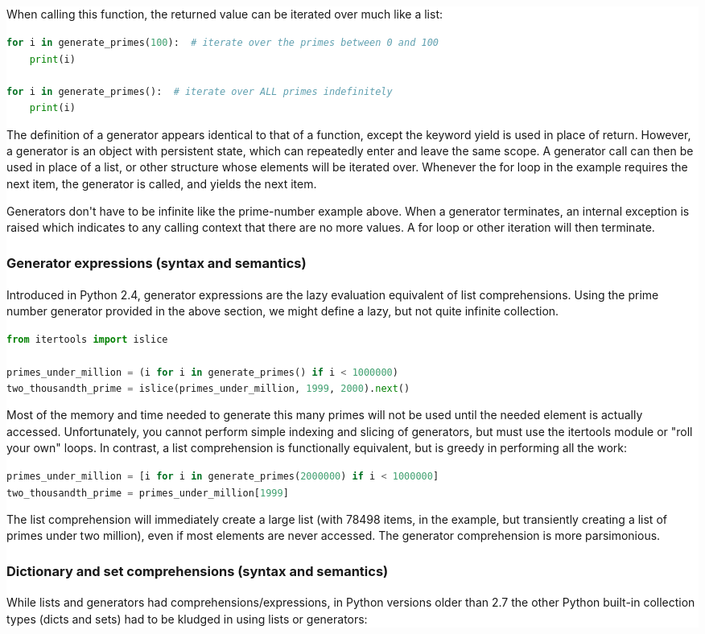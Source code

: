 ```python
```

When calling this function, the returned value can be iterated over much like a list:

```python
for i in generate_primes(100):  # iterate over the primes between 0 and 100
    print(i)

for i in generate_primes():  # iterate over ALL primes indefinitely
    print(i)
```

The definition of a generator appears identical to that of a function, except the keyword yield is used in place of return. However, a generator is an object with persistent state, which can repeatedly enter and leave the same scope. A generator call can then be used in place of a list, or other structure whose elements will be iterated over. Whenever the for loop in the example requires the next item, the generator is called, and yields the next item.

Generators don't have to be infinite like the prime-number example above. When a generator terminates, an internal exception is raised which indicates to any calling context that there are no more values. A for loop or other iteration will then terminate.

### Generator expressions (syntax and semantics)

Introduced in Python 2.4, generator expressions are the lazy evaluation equivalent of list comprehensions. Using the prime number generator provided in the above section, we might define a lazy, but not quite infinite collection.

```python
from itertools import islice

primes_under_million = (i for i in generate_primes() if i < 1000000)
two_thousandth_prime = islice(primes_under_million, 1999, 2000).next()
```

Most of the memory and time needed to generate this many primes will not be used until the needed element is actually accessed. Unfortunately, you cannot perform simple indexing and slicing of generators, but must use the itertools module or "roll your own" loops. In contrast, a list comprehension is functionally equivalent, but is greedy in performing all the work:

```python
primes_under_million = [i for i in generate_primes(2000000) if i < 1000000]
two_thousandth_prime = primes_under_million[1999]
```

The list comprehension will immediately create a large list (with 78498 items, in the example, but transiently creating a list of primes under two million), even if most elements are never accessed. The generator comprehension is more parsimonious.

### Dictionary and set comprehensions (syntax and semantics)

While lists and generators had comprehensions/expressions, in Python versions older than 2.7 the other Python built-in collection types (dicts and sets) had to be kludged in using lists or generators:
